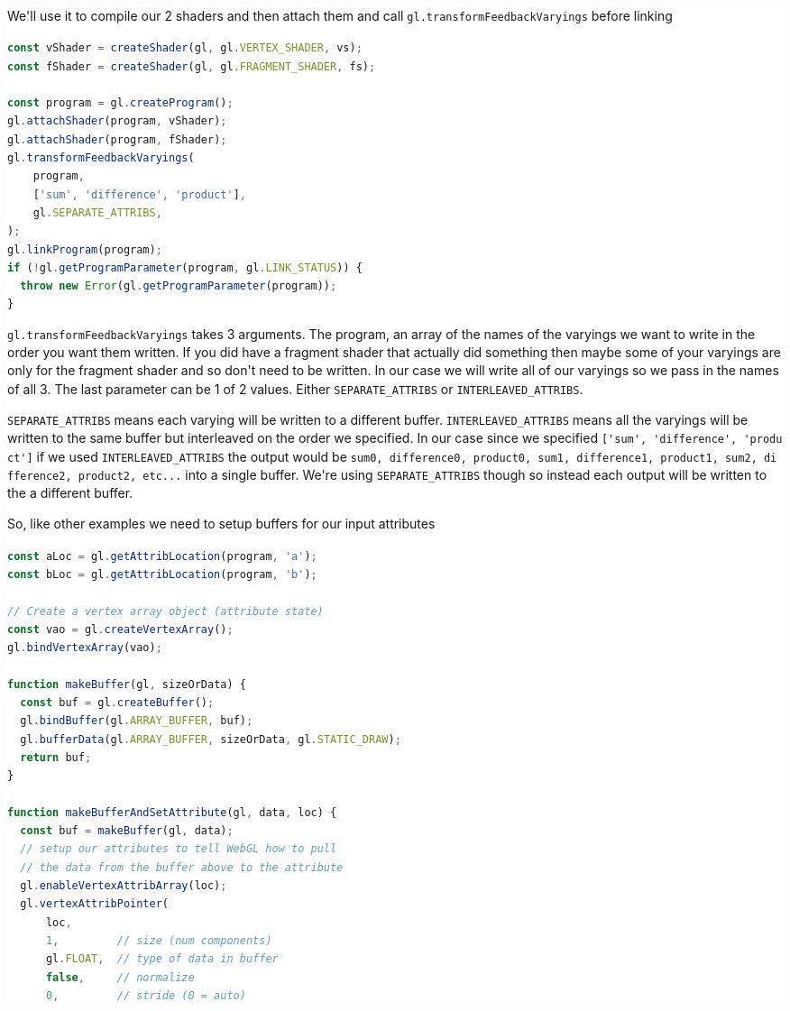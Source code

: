 We'll use it to compile our 2 shaders and then attach them and call
`gl.transformFeedbackVaryings` before linking

```js
const vShader = createShader(gl, gl.VERTEX_SHADER, vs);
const fShader = createShader(gl, gl.FRAGMENT_SHADER, fs);

const program = gl.createProgram();
gl.attachShader(program, vShader);
gl.attachShader(program, fShader);
gl.transformFeedbackVaryings(
    program,
    ['sum', 'difference', 'product'],
    gl.SEPARATE_ATTRIBS,
);
gl.linkProgram(program);
if (!gl.getProgramParameter(program, gl.LINK_STATUS)) {
  throw new Error(gl.getProgramParameter(program));
}
```

`gl.transformFeedbackVaryings` takes 3 arguments. The program, an array of the names
of the varyings we want to write in the order you want them written. 
If you did have a fragment shader that actually did
something then maybe some of your varyings are only for the fragment shader and so
don't need to be written. In our case we will write all of our varyings so we pass
in the names of all 3. The last parameter can be 1 of 2 values. Either `SEPARATE_ATTRIBS`
or `INTERLEAVED_ATTRIBS`. 

`SEPARATE_ATTRIBS` means each varying will be written to a different buffer.
`INTERLEAVED_ATTRIBS` means all the varyings will be written to the same buffer
but interleaved on the order we specified. In our case since we specified
`['sum', 'difference', 'product']` if we used `INTERLEAVED_ATTRIBS` the output
would be `sum0, difference0, product0, sum1, difference1, product1, sum2, difference2, product2, etc...`
into a single buffer. We're using `SEPARATE_ATTRIBS` though so instead
each output will be written to the a different buffer.

So, like other examples we need to setup buffers for our input attributes

```js
const aLoc = gl.getAttribLocation(program, 'a');
const bLoc = gl.getAttribLocation(program, 'b');

// Create a vertex array object (attribute state)
const vao = gl.createVertexArray();
gl.bindVertexArray(vao);

function makeBuffer(gl, sizeOrData) {
  const buf = gl.createBuffer();
  gl.bindBuffer(gl.ARRAY_BUFFER, buf);
  gl.bufferData(gl.ARRAY_BUFFER, sizeOrData, gl.STATIC_DRAW);
  return buf;
}

function makeBufferAndSetAttribute(gl, data, loc) {
  const buf = makeBuffer(gl, data);
  // setup our attributes to tell WebGL how to pull
  // the data from the buffer above to the attribute
  gl.enableVertexAttribArray(loc);
  gl.vertexAttribPointer(
      loc,
      1,         // size (num components)
      gl.FLOAT,  // type of data in buffer
      false,     // normalize
      0,         // stride (0 = auto)
```